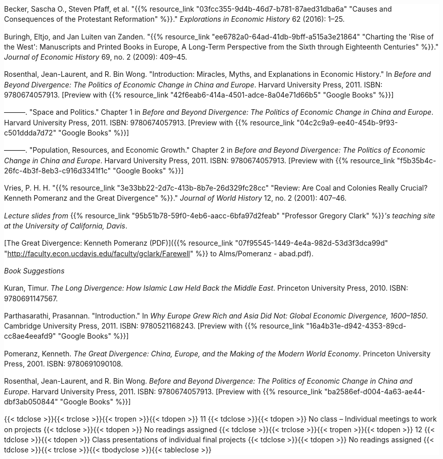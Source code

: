 Becker, Sascha O., Steven Pfaff, et al. "{{% resource_link "03fcc355-9d4b-46d7-b781-87aed31dba6a" "Causes and Consequences of the Protestant Reformation" %}}." *Explorations in Economic History* 62 (2016): 1–25.

Buringh, Eltjo, and Jan Luiten van Zanden. "{{% resource_link "ee6782a0-64ad-41db-9bff-a515a3e21864" "Charting the 'Rise of the West': Manuscripts and Printed Books in Europe, A Long-Term Perspective from the Sixth through Eighteenth Centuries" %}}." *Journal of Economic History* 69, no. 2 (2009): 409–45.

Rosenthal, Jean-Laurent, and R. Bin Wong. "Introduction: Miracles, Myths, and Explanations in Economic History." In *Before and Beyond Divergence: The Politics of Economic Change in China and Europe*. Harvard University Press, 2011. ISBN: 9780674057913. \[Preview with {{% resource_link "42f6eab6-414a-4501-adce-8a04e71d66b5" "Google Books" %}}\]

———. "Space and Politics." Chapter 1 in *Before and Beyond Divergence: The Politics of Economic Change in China and Europe*. Harvard University Press, 2011. ISBN: 9780674057913. \[Preview with {{% resource_link "04c2c9a9-ee40-454b-9f93-c501ddda7d72" "Google Books" %}}\]

———. "Population, Resources, and Economic Growth." Chapter 2 in *Before and Beyond Divergence: The Politics of Economic Change in China and Europe*. Harvard University Press, 2011. ISBN: 9780674057913. \[Preview with {{% resource_link "f5b35b4c-26fc-4b3f-8eb3-c916d3341f1c" "Google Books" %}}\]

Vries, P. H. H. "{{% resource_link "3e33bb22-2d7c-413b-8b7e-26d329fc28cc" "Review: Are Coal and Colonies Really Crucial? Kenneth Pomeranz and the Great Divergence" %}}." *Journal of World History* 12, no. 2 (2001): 407–46.

*Lecture slides from* {{% resource_link "95b51b78-59f0-4eb6-aacc-6bfa97d2feab" "Professor Gregory Clark" %}}*'s teaching site at the University of California, Davis*.

\[The Great Divergence: Kenneth Pomeranz (PDF)\]({{% resource_link "07f95545-1449-4e4a-982d-53d3f3dca99d" "http://faculty.econ.ucdavis.edu/faculty/gclark/Farewell" %}} to Alms/Pomeranz - abad.pdf).

*Book Suggestions*

Kuran, Timur. *The Long Divergence: How Islamic Law Held Back the Middle East*. Princeton University Press, 2010. ISBN: 9780691147567.

Parthasarathi, Prasannan. "Introduction." In *Why Europe Grew Rich and Asia Did Not: Global Economic Divergence, 1600–1850*. Cambridge University Press, 2011. ISBN: 9780521168243. \[Preview with {{% resource_link "16a4b31e-d942-4353-89cd-cc8ae4eeafd9" "Google Books" %}}\]

Pomeranz, Kenneth. *The Great Divergence: China, Europe, and the Making of the Modern World Economy*. Princeton University Press, 2001. ISBN: 9780691090108.

Rosenthal, Jean-Laurent, and R. Bin Wong. *Before and Beyond Divergence: The Politics of Economic Change in China and Europe*. Harvard University Press, 2011. ISBN: 9780674057913. \[Preview with {{% resource_link "ba2586ef-d004-4a63-ae44-dbf3ab050844" "Google Books" %}}\]

{{< tdclose >}}{{< trclose >}}{{< tropen >}}{{< tdopen >}}
11
{{< tdclose >}}{{< tdopen >}}
No class – Individual meetings to work on projects
{{< tdclose >}}{{< tdopen >}}
No readings assigned
{{< tdclose >}}{{< trclose >}}{{< tropen >}}{{< tdopen >}}
12
{{< tdclose >}}{{< tdopen >}}
Class presentations of individual final projects
{{< tdclose >}}{{< tdopen >}}
No readings assigned
{{< tdclose >}}{{< trclose >}}{{< tbodyclose >}}{{< tableclose >}}
